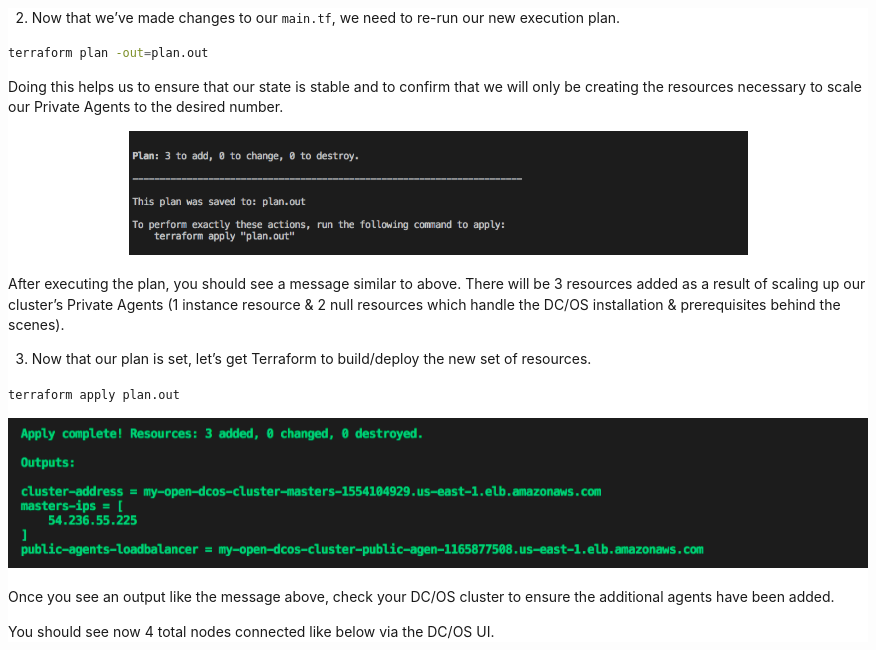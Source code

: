 2) Now that we’ve made changes to our `main.tf`, we need to re-run our new execution plan.

```bash
terraform plan -out=plan.out
```

Doing this helps us to ensure that our state is stable and to confirm that we will only be creating the resources necessary to scale our Private Agents to the desired number.

<p align=center>
<img src="./images/scale/terraform-plan.png" />
</p>

After executing the plan, you should see a message similar to above. There will be 3 resources added as a result of scaling up our cluster’s Private Agents (1 instance resource & 2 null resources which handle the DC/OS installation & prerequisites behind the scenes).

3) Now that our plan is set, let’s get Terraform to build/deploy the new set of resources.

```bash
terraform apply plan.out
```

<p align=center>
<img src="./images/scale/terraform-apply.png" />
</p>

Once you see an output like the message above, check your DC/OS cluster to ensure the additional agents have been added.

You should see now 4 total nodes connected like below via the DC/OS UI.

<p align=center>